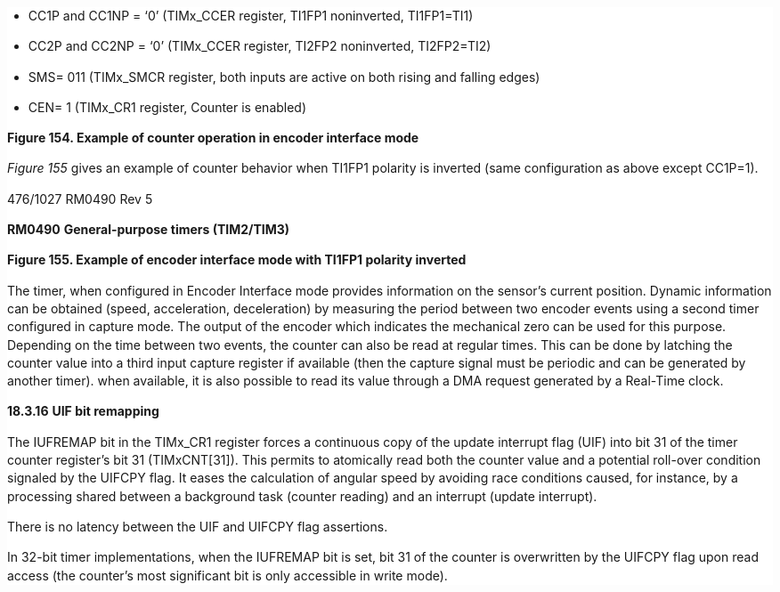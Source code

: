 - CC1P and CC1NP = ‘0’ (TIMx_CCER register, TI1FP1 noninverted, TI1FP1=TI1)


- CC2P and CC2NP = ‘0’ (TIMx_CCER register, TI2FP2 noninverted, TI2FP2=TI2)


- SMS= 011 (TIMx_SMCR register, both inputs are active on both rising and falling
edges)


- CEN= 1 (TIMx_CR1 register, Counter is enabled)


**Figure 154. Example of counter operation in encoder interface mode**





_Figure 155_ gives an example of counter behavior when TI1FP1 polarity is inverted (same
configuration as above except CC1P=1).


476/1027 RM0490 Rev 5


**RM0490** **General-purpose timers (TIM2/TIM3)**


**Figure 155. Example of encoder interface mode with TI1FP1 polarity inverted**







The timer, when configured in Encoder Interface mode provides information on the sensor’s
current position. Dynamic information can be obtained (speed, acceleration, deceleration)
by measuring the period between two encoder events using a second timer configured in
capture mode. The output of the encoder which indicates the mechanical zero can be used
for this purpose. Depending on the time between two events, the counter can also be read
at regular times. This can be done by latching the counter value into a third input capture
register if available (then the capture signal must be periodic and can be generated by
another timer). when available, it is also possible to read its value through a DMA request
generated by a Real-Time clock.


**18.3.16** **UIF bit remapping**


The IUFREMAP bit in the TIMx_CR1 register forces a continuous copy of the update
interrupt flag (UIF) into bit 31 of the timer counter register’s bit 31 (TIMxCNT[31]). This
permits to atomically read both the counter value and a potential roll-over condition signaled
by the UIFCPY flag. It eases the calculation of angular speed by avoiding race conditions
caused, for instance, by a processing shared between a background task (counter reading)
and an interrupt (update interrupt).


There is no latency between the UIF and UIFCPY flag assertions.


In 32-bit timer implementations, when the IUFREMAP bit is set, bit 31 of the counter is
overwritten by the UIFCPY flag upon read access (the counter’s most significant bit is only
accessible in write mode).

